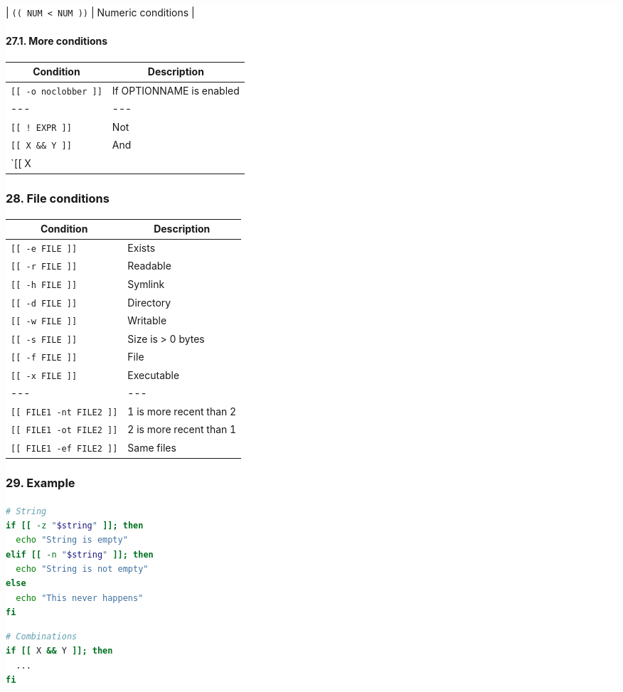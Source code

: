 | `(( NUM < NUM ))`        | Numeric conditions    |

####  27.1. <a name='Moreconditions'></a>More conditions

| Condition            | Description              |
| -------------------- | ------------------------ |
| `[[ -o noclobber ]]` | If OPTIONNAME is enabled |
| ---                  | ---                      |
| `[[ ! EXPR ]]`       | Not                      |
| `[[ X && Y ]]`       | And                      |
| `[[ X || Y ]]`       | Or                       |

###  28. <a name='Fileconditions'></a>File conditions

| Condition               | Description             |
| ---                     | ---                     |
| `[[ -e FILE ]]`         | Exists                  |
| `[[ -r FILE ]]`         | Readable                |
| `[[ -h FILE ]]`         | Symlink                 |
| `[[ -d FILE ]]`         | Directory               |
| `[[ -w FILE ]]`         | Writable                |
| `[[ -s FILE ]]`         | Size is > 0 bytes       |
| `[[ -f FILE ]]`         | File                    |
| `[[ -x FILE ]]`         | Executable              |
| ---                     | ---                     |
| `[[ FILE1 -nt FILE2 ]]` | 1 is more recent than 2 |
| `[[ FILE1 -ot FILE2 ]]` | 2 is more recent than 1 |
| `[[ FILE1 -ef FILE2 ]]` | Same files              |

###  29. <a name='Example-1'></a>Example

```bash
# String
if [[ -z "$string" ]]; then
  echo "String is empty"
elif [[ -n "$string" ]]; then
  echo "String is not empty"
else
  echo "This never happens"
fi
```

```bash
# Combinations
if [[ X && Y ]]; then
  ...
fi
```
